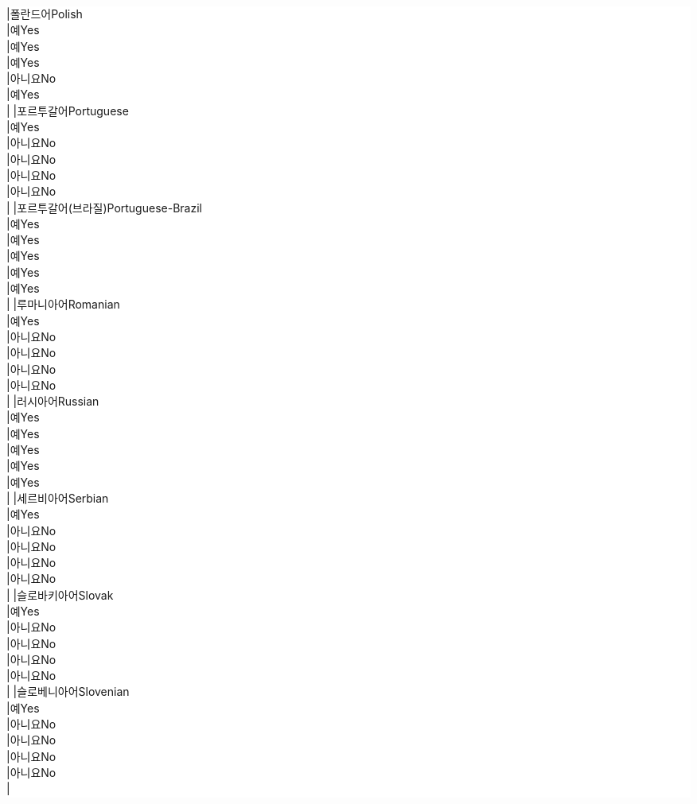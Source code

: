|<span data-ttu-id="bc9a8-297">폴란드어</span><span class="sxs-lookup"><span data-stu-id="bc9a8-297">Polish</span></span>  <br/> |<span data-ttu-id="bc9a8-298">예</span><span class="sxs-lookup"><span data-stu-id="bc9a8-298">Yes</span></span>  <br/> |<span data-ttu-id="bc9a8-299">예</span><span class="sxs-lookup"><span data-stu-id="bc9a8-299">Yes</span></span>  <br/> |<span data-ttu-id="bc9a8-300">예</span><span class="sxs-lookup"><span data-stu-id="bc9a8-300">Yes</span></span>  <br/> |<span data-ttu-id="bc9a8-301">아니요</span><span class="sxs-lookup"><span data-stu-id="bc9a8-301">No</span></span>  <br/> |<span data-ttu-id="bc9a8-302">예</span><span class="sxs-lookup"><span data-stu-id="bc9a8-302">Yes</span></span>  <br/> |
|<span data-ttu-id="bc9a8-303">포르투갈어</span><span class="sxs-lookup"><span data-stu-id="bc9a8-303">Portuguese</span></span>  <br/> |<span data-ttu-id="bc9a8-304">예</span><span class="sxs-lookup"><span data-stu-id="bc9a8-304">Yes</span></span>  <br/> |<span data-ttu-id="bc9a8-305">아니요</span><span class="sxs-lookup"><span data-stu-id="bc9a8-305">No</span></span>  <br/> |<span data-ttu-id="bc9a8-306">아니요</span><span class="sxs-lookup"><span data-stu-id="bc9a8-306">No</span></span>  <br/> |<span data-ttu-id="bc9a8-307">아니요</span><span class="sxs-lookup"><span data-stu-id="bc9a8-307">No</span></span>  <br/> |<span data-ttu-id="bc9a8-308">아니요</span><span class="sxs-lookup"><span data-stu-id="bc9a8-308">No</span></span>  <br/> |
|<span data-ttu-id="bc9a8-309">포르투갈어(브라질)</span><span class="sxs-lookup"><span data-stu-id="bc9a8-309">Portuguese-Brazil</span></span>  <br/> |<span data-ttu-id="bc9a8-310">예</span><span class="sxs-lookup"><span data-stu-id="bc9a8-310">Yes</span></span>  <br/> |<span data-ttu-id="bc9a8-311">예</span><span class="sxs-lookup"><span data-stu-id="bc9a8-311">Yes</span></span>  <br/> |<span data-ttu-id="bc9a8-312">예</span><span class="sxs-lookup"><span data-stu-id="bc9a8-312">Yes</span></span>  <br/> |<span data-ttu-id="bc9a8-313">예</span><span class="sxs-lookup"><span data-stu-id="bc9a8-313">Yes</span></span>  <br/> |<span data-ttu-id="bc9a8-314">예</span><span class="sxs-lookup"><span data-stu-id="bc9a8-314">Yes</span></span>  <br/> |
|<span data-ttu-id="bc9a8-315">루마니아어</span><span class="sxs-lookup"><span data-stu-id="bc9a8-315">Romanian</span></span>  <br/> |<span data-ttu-id="bc9a8-316">예</span><span class="sxs-lookup"><span data-stu-id="bc9a8-316">Yes</span></span>  <br/> |<span data-ttu-id="bc9a8-317">아니요</span><span class="sxs-lookup"><span data-stu-id="bc9a8-317">No</span></span>  <br/> |<span data-ttu-id="bc9a8-318">아니요</span><span class="sxs-lookup"><span data-stu-id="bc9a8-318">No</span></span>  <br/> |<span data-ttu-id="bc9a8-319">아니요</span><span class="sxs-lookup"><span data-stu-id="bc9a8-319">No</span></span>  <br/> |<span data-ttu-id="bc9a8-320">아니요</span><span class="sxs-lookup"><span data-stu-id="bc9a8-320">No</span></span>  <br/> |
|<span data-ttu-id="bc9a8-321">러시아어</span><span class="sxs-lookup"><span data-stu-id="bc9a8-321">Russian</span></span>  <br/> |<span data-ttu-id="bc9a8-322">예</span><span class="sxs-lookup"><span data-stu-id="bc9a8-322">Yes</span></span>  <br/> |<span data-ttu-id="bc9a8-323">예</span><span class="sxs-lookup"><span data-stu-id="bc9a8-323">Yes</span></span>  <br/> |<span data-ttu-id="bc9a8-324">예</span><span class="sxs-lookup"><span data-stu-id="bc9a8-324">Yes</span></span>  <br/> |<span data-ttu-id="bc9a8-325">예</span><span class="sxs-lookup"><span data-stu-id="bc9a8-325">Yes</span></span>  <br/> |<span data-ttu-id="bc9a8-326">예</span><span class="sxs-lookup"><span data-stu-id="bc9a8-326">Yes</span></span>  <br/> |
|<span data-ttu-id="bc9a8-327">세르비아어</span><span class="sxs-lookup"><span data-stu-id="bc9a8-327">Serbian</span></span>  <br/> |<span data-ttu-id="bc9a8-328">예</span><span class="sxs-lookup"><span data-stu-id="bc9a8-328">Yes</span></span>  <br/> |<span data-ttu-id="bc9a8-329">아니요</span><span class="sxs-lookup"><span data-stu-id="bc9a8-329">No</span></span>  <br/> |<span data-ttu-id="bc9a8-330">아니요</span><span class="sxs-lookup"><span data-stu-id="bc9a8-330">No</span></span>  <br/> |<span data-ttu-id="bc9a8-331">아니요</span><span class="sxs-lookup"><span data-stu-id="bc9a8-331">No</span></span>  <br/> |<span data-ttu-id="bc9a8-332">아니요</span><span class="sxs-lookup"><span data-stu-id="bc9a8-332">No</span></span>  <br/> |
|<span data-ttu-id="bc9a8-333">슬로바키아어</span><span class="sxs-lookup"><span data-stu-id="bc9a8-333">Slovak</span></span>  <br/> |<span data-ttu-id="bc9a8-334">예</span><span class="sxs-lookup"><span data-stu-id="bc9a8-334">Yes</span></span>  <br/> |<span data-ttu-id="bc9a8-335">아니요</span><span class="sxs-lookup"><span data-stu-id="bc9a8-335">No</span></span>  <br/> |<span data-ttu-id="bc9a8-336">아니요</span><span class="sxs-lookup"><span data-stu-id="bc9a8-336">No</span></span>  <br/> |<span data-ttu-id="bc9a8-337">아니요</span><span class="sxs-lookup"><span data-stu-id="bc9a8-337">No</span></span>  <br/> |<span data-ttu-id="bc9a8-338">아니요</span><span class="sxs-lookup"><span data-stu-id="bc9a8-338">No</span></span>  <br/> |
|<span data-ttu-id="bc9a8-339">슬로베니아어</span><span class="sxs-lookup"><span data-stu-id="bc9a8-339">Slovenian</span></span>  <br/> |<span data-ttu-id="bc9a8-340">예</span><span class="sxs-lookup"><span data-stu-id="bc9a8-340">Yes</span></span>  <br/> |<span data-ttu-id="bc9a8-341">아니요</span><span class="sxs-lookup"><span data-stu-id="bc9a8-341">No</span></span>  <br/> |<span data-ttu-id="bc9a8-342">아니요</span><span class="sxs-lookup"><span data-stu-id="bc9a8-342">No</span></span>  <br/> |<span data-ttu-id="bc9a8-343">아니요</span><span class="sxs-lookup"><span data-stu-id="bc9a8-343">No</span></span>  <br/> |<span data-ttu-id="bc9a8-344">아니요</span><span class="sxs-lookup"><span data-stu-id="bc9a8-344">No</span></span>  <br/> |